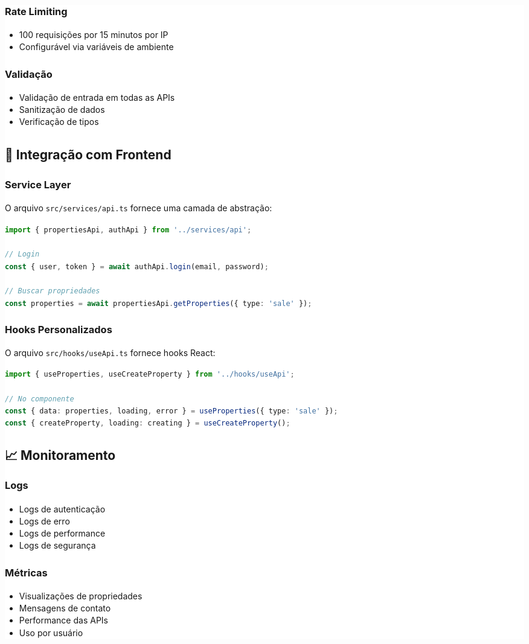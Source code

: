### Rate Limiting

- 100 requisições por 15 minutos por IP
- Configurável via variáveis de ambiente

### Validação

- Validação de entrada em todas as APIs
- Sanitização de dados
- Verificação de tipos

## 🔄 Integração com Frontend

### Service Layer

O arquivo `src/services/api.ts` fornece uma camada de abstração:

```typescript
import { propertiesApi, authApi } from '../services/api';

// Login
const { user, token } = await authApi.login(email, password);

// Buscar propriedades
const properties = await propertiesApi.getProperties({ type: 'sale' });
```

### Hooks Personalizados

O arquivo `src/hooks/useApi.ts` fornece hooks React:

```typescript
import { useProperties, useCreateProperty } from '../hooks/useApi';

// No componente
const { data: properties, loading, error } = useProperties({ type: 'sale' });
const { createProperty, loading: creating } = useCreateProperty();
```

## 📈 Monitoramento

### Logs

- Logs de autenticação
- Logs de erro
- Logs de performance
- Logs de segurança

### Métricas

- Visualizações de propriedades
- Mensagens de contato
- Performance das APIs
- Uso por usuário
